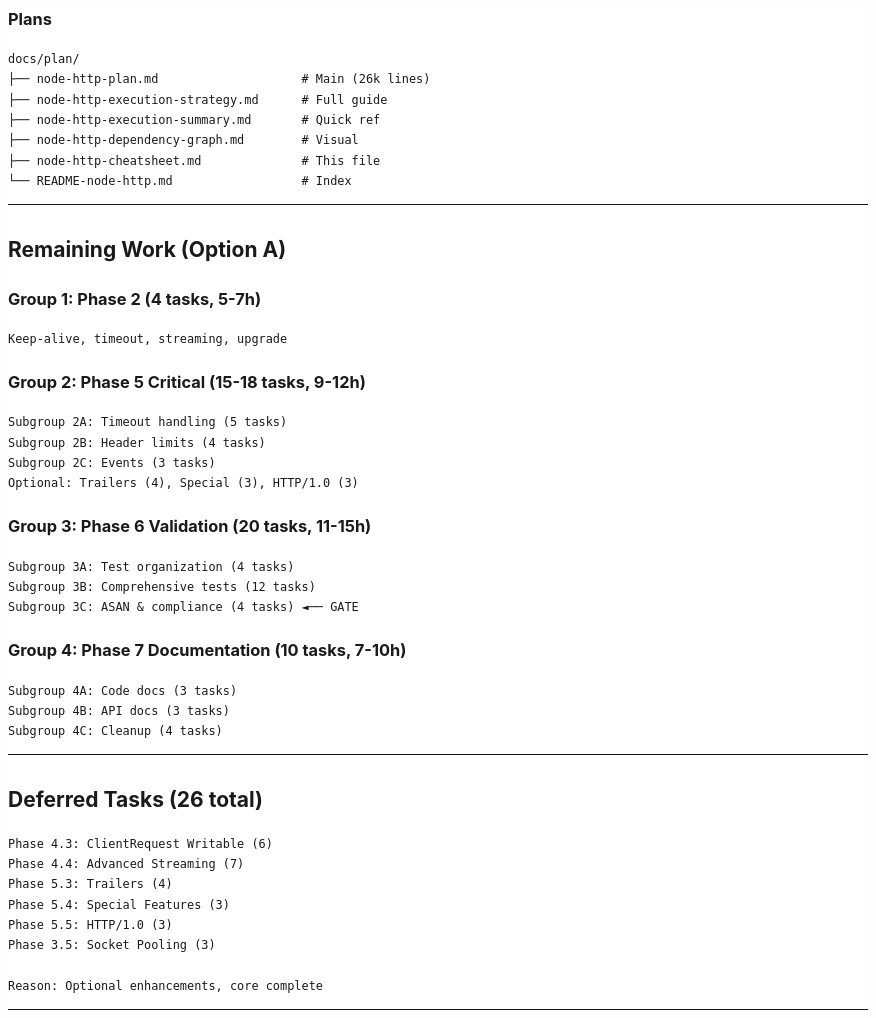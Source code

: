 ### Plans
```
docs/plan/
├── node-http-plan.md                    # Main (26k lines)
├── node-http-execution-strategy.md      # Full guide
├── node-http-execution-summary.md       # Quick ref
├── node-http-dependency-graph.md        # Visual
├── node-http-cheatsheet.md              # This file
└── README-node-http.md                  # Index
```

---

## Remaining Work (Option A)

### Group 1: Phase 2 (4 tasks, 5-7h)
```
Keep-alive, timeout, streaming, upgrade
```

### Group 2: Phase 5 Critical (15-18 tasks, 9-12h)
```
Subgroup 2A: Timeout handling (5 tasks)
Subgroup 2B: Header limits (4 tasks)
Subgroup 2C: Events (3 tasks)
Optional: Trailers (4), Special (3), HTTP/1.0 (3)
```

### Group 3: Phase 6 Validation (20 tasks, 11-15h)
```
Subgroup 3A: Test organization (4 tasks)
Subgroup 3B: Comprehensive tests (12 tasks)
Subgroup 3C: ASAN & compliance (4 tasks) ◄── GATE
```

### Group 4: Phase 7 Documentation (10 tasks, 7-10h)
```
Subgroup 4A: Code docs (3 tasks)
Subgroup 4B: API docs (3 tasks)
Subgroup 4C: Cleanup (4 tasks)
```

---

## Deferred Tasks (26 total)

```
Phase 4.3: ClientRequest Writable (6)
Phase 4.4: Advanced Streaming (7)
Phase 5.3: Trailers (4)
Phase 5.4: Special Features (3)
Phase 5.5: HTTP/1.0 (3)
Phase 3.5: Socket Pooling (3)

Reason: Optional enhancements, core complete
```

---